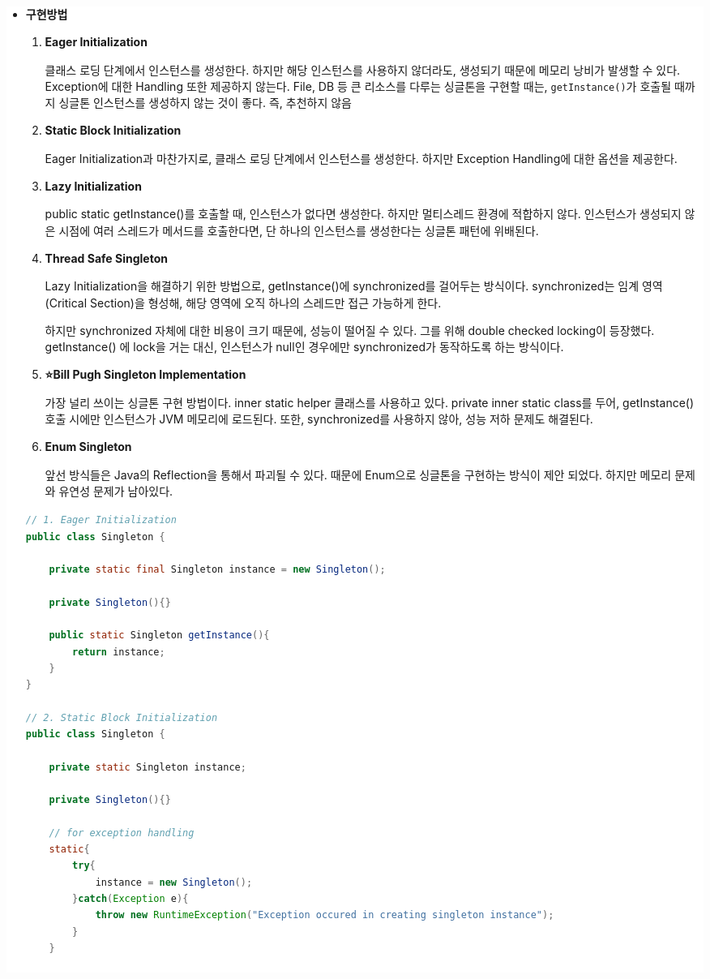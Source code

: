 
- **구현방법**
  1. **Eager Initialization**

     클래스 로딩 단계에서 인스턴스를 생성한다. 하지만 해당 인스턴스를 사용하지 않더라도, 생성되기 때문에 메모리 낭비가 발생할 수 있다. Exception에 대한 Handling 또한 제공하지 않는다.
     File, DB 등 큰 리소스를 다루는 싱글톤을 구현할 때는, `getInstance()`가 호출될 때까지 싱글톤 인스턴스를 생성하지 않는 것이 좋다. 즉, 추천하지 않음

  2. **Static Block Initialization**

     Eager Initialization과 마찬가지로, 클래스 로딩 단계에서 인스턴스를 생성한다. 하지만 Exception Handling에 대한 옵션을 제공한다.

  3. **Lazy Initialization**

     public static getInstance()를 호출할 때, 인스턴스가 없다면 생성한다. 하지만 멀티스레드 환경에 적합하지 않다. 인스턴스가 생성되지 않은 시점에 여러 스레드가 메서드를  호출한다면, 단 하나의 인스턴스를 생성한다는 싱글톤 패턴에 위배된다.

  4. **Thread Safe Singleton**

     Lazy Initialization을 해결하기 위한 방법으로, getInstance()에 synchronized를 걸어두는 방식이다.
     synchronized는 임계 영역(Critical Section)을 형성해, 해당 영역에 오직 하나의 스레드만 접근 가능하게 한다.

     하지만 synchronized 자체에 대한 비용이 크기 때문에, 성능이 떨어질 수 있다. 그를 위해 double checked locking이 등장했다. getInstance() 에 lock을 거는 대신, 인스턴스가 null인 경우에만 synchronized가 동작하도록 하는 방식이다.

  5. **⭐Bill Pugh Singleton Implementation**

     가장 널리 쓰이는 싱글톤 구현 방법이다. inner static helper 클래스를 사용하고 있다. private inner static class를 두어, getInstance() 호출 시에만 인스턴스가 JVM 메모리에 로드된다. 또한, synchronized를 사용하지 않아, 성능 저하 문제도 해결된다.

  6. **Enum Singleton**

     앞선 방식들은 Java의 Reflection을 통해서 파괴될 수 있다. 때문에 Enum으로 싱글톤을 구현하는 방식이 제안 되었다. 하지만 메모리 문제와 유연성 문제가 남아있다.


    ```java
    // 1. Eager Initialization
    public class Singleton {
        
        private static final Singleton instance = new Singleton();
        
        private Singleton(){}
     
        public static Singleton getInstance(){
            return instance;
        }
    }
    
    // 2. Static Block Initialization
    public class Singleton {
     
        private static Singleton instance;
        
        private Singleton(){}
        
        // for exception handling
        static{
            try{
                instance = new Singleton();
            }catch(Exception e){
                throw new RuntimeException("Exception occured in creating singleton instance");
            }
        }
        